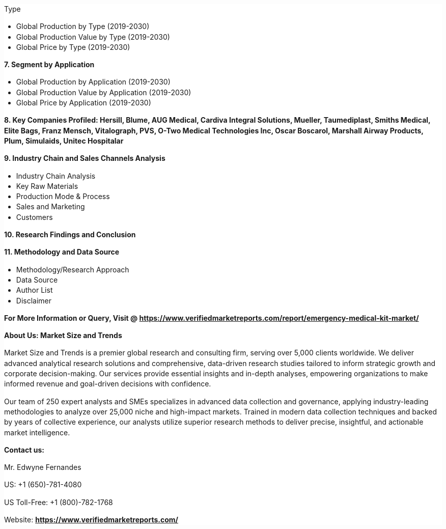 Type</strong></p><ul><li>Global Production by Type (2019-2030)</li><li>Global Production Value by Type (2019-2030)</li><li>Global Price by Type (2019-2030)</li></ul><p><strong>7. Segment by Application</strong></p><ul><li>Global Production by Application (2019-2030)</li><li>Global Production Value by Application (2019-2030)</li><li>Global Price by Application (2019-2030)</li></ul><p><strong>8. Key Companies Profiled: Hersill, Blume, AUG Medical, Cardiva Integral Solutions, Mueller, Taumediplast, Smiths Medical, Elite Bags, Franz Mensch, Vitalograph, PVS, O-Two Medical Technologies Inc, Oscar Boscarol, Marshall Airway Products, Plum, Simulaids, Unitec Hospitalar</strong></p><p><strong>9. Industry Chain and Sales Channels Analysis</strong></p><ul><li>Industry Chain Analysis</li><li>Key Raw Materials</li><li>Production Mode &amp; Process</li><li>Sales and Marketing</li><li>Customers</li></ul><p><strong>10. Research Findings and Conclusion</strong></p><p><strong>11. Methodology and Data Source</strong></p><ul><li>Methodology/Research Approach</li><li>Data Source</li><li>Author List</li><li>Disclaimer</li></ul></p><p><strong>For More Information or Query, Visit @ <a href="https://www.verifiedmarketreports.com/report/emergency-medical-kit-market/">https://www.verifiedmarketreports.com/report/emergency-medical-kit-market/</a></strong></p><p><strong>About Us: Market Size and Trends</strong></p><p>Market Size and Trends is a premier global research and consulting firm, serving over 5,000 clients worldwide. We deliver advanced analytical research solutions and comprehensive, data-driven research studies tailored to inform strategic growth and corporate decision-making. Our services provide essential insights and in-depth analyses, empowering organizations to make informed revenue and goal-driven decisions with confidence.</p><p>Our team of 250 expert analysts and SMEs specializes in advanced data collection and governance, applying industry-leading methodologies to analyze over 25,000 niche and high-impact markets. Trained in modern data collection techniques and backed by years of collective experience, our analysts utilize superior research methods to deliver precise, insightful, and actionable market intelligence.</p><p><strong>Contact us:</strong></p><p>Mr. Edwyne Fernandes</p><p>US: +1 (650)-781-4080</p><p>US Toll-Free: +1 (800)-782-1768</p><p>Website: <strong><a href="https://www.verifiedmarketreports.com/">https://www.verifiedmarketreports.com/</a></strong></p>
